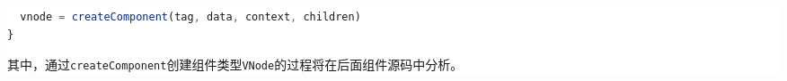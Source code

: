 ```js
  vnode = createComponent(tag, data, context, children)
}
```

其中，通过`createComponent`创建组件类型`VNode`的过程将在后面组件源码中分析。


